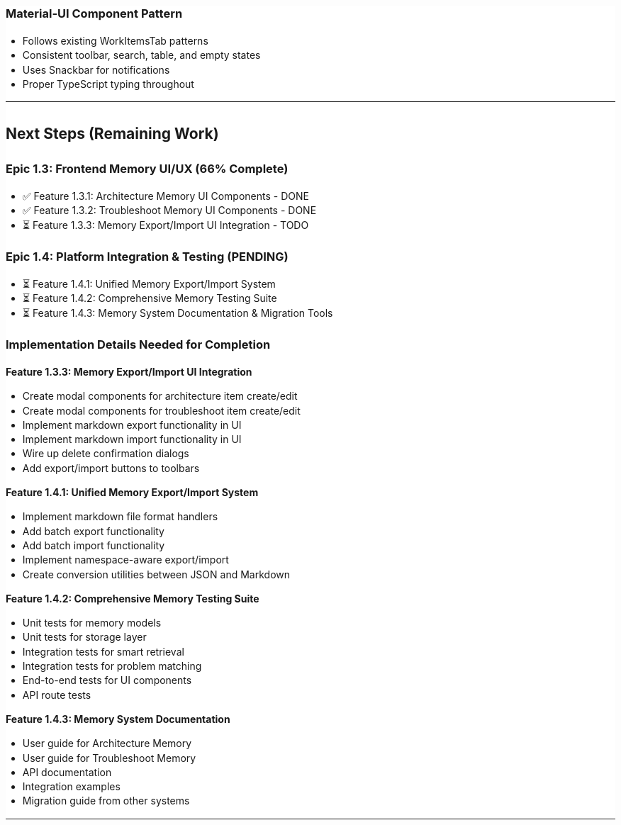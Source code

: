 ### Material-UI Component Pattern
- Follows existing WorkItemsTab patterns
- Consistent toolbar, search, table, and empty states
- Uses Snackbar for notifications
- Proper TypeScript typing throughout

---

## Next Steps (Remaining Work)

### Epic 1.3: Frontend Memory UI/UX (66% Complete)
- ✅ Feature 1.3.1: Architecture Memory UI Components - DONE
- ✅ Feature 1.3.2: Troubleshoot Memory UI Components - DONE
- ⏳ Feature 1.3.3: Memory Export/Import UI Integration - TODO

### Epic 1.4: Platform Integration & Testing (PENDING)
- ⏳ Feature 1.4.1: Unified Memory Export/Import System
- ⏳ Feature 1.4.2: Comprehensive Memory Testing Suite
- ⏳ Feature 1.4.3: Memory System Documentation & Migration Tools

### Implementation Details Needed for Completion

**Feature 1.3.3: Memory Export/Import UI Integration**
- Create modal components for architecture item create/edit
- Create modal components for troubleshoot item create/edit
- Implement markdown export functionality in UI
- Implement markdown import functionality in UI
- Wire up delete confirmation dialogs
- Add export/import buttons to toolbars

**Feature 1.4.1: Unified Memory Export/Import System**
- Implement markdown file format handlers
- Add batch export functionality
- Add batch import functionality
- Implement namespace-aware export/import
- Create conversion utilities between JSON and Markdown

**Feature 1.4.2: Comprehensive Memory Testing Suite**
- Unit tests for memory models
- Unit tests for storage layer
- Integration tests for smart retrieval
- Integration tests for problem matching
- End-to-end tests for UI components
- API route tests

**Feature 1.4.3: Memory System Documentation**
- User guide for Architecture Memory
- User guide for Troubleshoot Memory
- API documentation
- Integration examples
- Migration guide from other systems

---